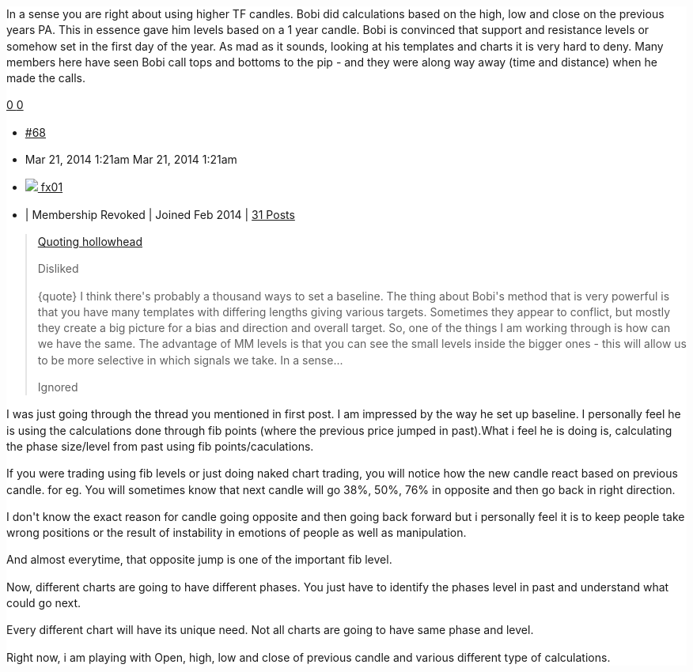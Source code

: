 In a sense you are right about using higher TF candles. Bobi did calculations based on the high, low and close on the previous years PA. This in essence gave him levels based on a 1 year candle. Bobi is convinced that support and resistance levels or somehow set in the first day of the year. As mad as it sounds, looking at his templates and charts it is very hard to deny. Many members here have seen Bobi call tops and bottoms to the pip - and they were along way away (time and distance) when he made the calls. 

[0 ](javascript:void\(0\);) [0 ](javascript:void\(0\);)

  * [#68](/thread/post/7354036#post7354036 "Post Permalink")

  * Mar 21, 2014 1:21am  Mar 21, 2014 1:21am 

  * [![](https://assets.faireconomy.media/nfs/customavatars/thumbs/medium/avatar365598_2.gif) fx01](fx01)

  * | Membership Revoked  | Joined Feb 2014 | [31 Posts](/search?do=process&provider=Member&searchuser=365598)

> [Quoting hollowhead](/thread/post/7353882#post7353882 "View Quoted Post")
> 
> Disliked
> 
> {quote} I think there's probably a thousand ways to set a baseline. The thing about Bobi's method that is very powerful is that you have many templates with differing lengths giving various targets. Sometimes they appear to conflict, but mostly they create a big picture for a bias and direction and overall target. So, one of the things I am working through is how can we have the same. The advantage of MM levels is that you can see the small levels inside the bigger ones - this will allow us to be more selective in which signals we take. In a sense...
> 
> Ignored

I was just going through the thread you mentioned in first post. I am impressed by the way he set up baseline. I personally feel he is using the calculations done through fib points (where the previous price jumped in past).What i feel he is doing is, calculating the phase size/level from past using fib points/caculations.  
  
If you were trading using fib levels or just doing naked chart trading, you will notice how the new candle react based on previous candle. for eg. You will sometimes know that next candle will go 38%, 50%, 76% in opposite and then go back in right direction.  
  
I don't know the exact reason for candle going opposite and then going back forward but i personally feel it is to keep people take wrong positions or the result of instability in emotions of people as well as manipulation.  
  
And almost everytime, that opposite jump is one of the important fib level.  
  
  
  
Now, different charts are going to have different phases. You just have to identify the phases level in past and understand what could go next.  
  
Every different chart will have its unique need. Not all charts are going to have same phase and level.  
  
Right now, i am playing with Open, high, low and close of previous candle and various different type of calculations.  
  